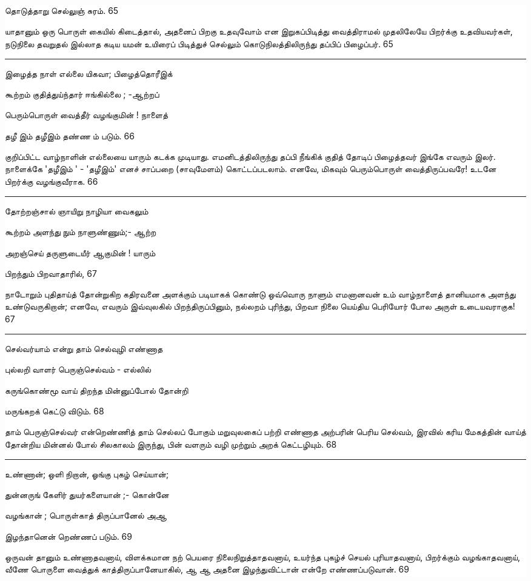 தொடுத்தாறு செல்லுஞ் சுரம். 65  

யாதானும் ஒரு பொருள் கையில் கிடைத்தால், அதனைப் பிறகு உதவுவோம் என இறுகப்பிடித்து வைத்திராமல் முதலிலேயே பிறர்க்கு உதவியவர்கள், நடுநிலை தவறுதல் இல்லாத கடிய யமன் உயிரைப் பிடித்துச் செல்லும் கொடுநிலத்திலிருந்து தப்பிப் பிழைப்பர். 65  

-------------  

இழைத்த நாள் எல்லை யிகவா; பிழைத்தொரீஇக்  

கூற்றம் குதித்துய்ந்தார் ஈங்கில்லை ; -ஆற்றப்  

பெரும்பொருள் வைத்தீர் வழங்குமின் ! நாளைத்  

தழீ இம் தழீஇம் தண்ண ம் படும். 66  

குறிப்பிட்ட வாழ்நாளின் எல்லையை யாரும் கடக்க முடியாது. எமனிடத்திலிருந்து தப்பி நீங்கிக் குதித் தோடிப் பிழைத்தவர் இங்கே எவரும் இலர். நாளைக்கே 'தழீஇம் ' - 'தழீஇம்' எனச் சாப்பறை (சாவுமேளம்) கொட்டப்படலாம். எனவே, மிகவும் பெரும்பொருள் வைத்திருப்பவரே! உடனே பிறர்க்கு வழங்குவீராக. 66  

-------------  

தோற்றஞ்சால் ஞாயிறு நாழியா வைகலும்  

கூற்றம் அளந்து நும் நாளுண்ணும்;- ஆற்ற  

அறஞ்செய் தருளுடையீர் ஆகுமின் ! யாரும்  

பிறந்தும் பிறவாதாரில், 67  

நாடோறும் புதிதாய்த் தோன்றுகிற கதிரவனை அளக்கும் படியாகக் கொண்டு ஒவ்வொரு நாளும் எமனானவன் உம் வாழ்நாளைத் தானியமாக அளந்து உண்டுவருகிறான்; எனவே, எவரும் இவ்வுலகில் பிறந்திருப்பினும், நல்லறம் புரிந்து, பிறவா நிலை யெய்திய பெரியோர் போல அருள் உடையவராகுக! 67  

---------------  

செல்வர்யாம் என்று தாம் செல்வுழி எண்ணாத  

புல்லறி வாளர் பெருஞ்செல்வம் - எல்லில்  

கருங்கொண்மூ வாய் திறந்த மின்னுப்போல் தோன்றி  

மருங்கறக் கெட்டு விடும். 68  

தாம் பெருஞ்செல்வர் என்றெண்ணித் தாம் செல்லப் போகும் மறுவுலகைப் பற்றி எண்ணாத அற்பரின் பெரிய செல்வம், இரவில் கரிய மேகத்தின் வாய்த் தோன்றிய மின்னல் போல் சிலகாலம் இருந்து, பின் வளரும் வழி முற்றும் அறக் கெட்டழியும். 68  

---------------  

உண்ணான்; ஒளி நிறான், ஓங்கு புகழ் செய்யான்;  

துன்னருங் கேளிர் துயர்களையான் ;- கொன்னே  

வழங்கான் ; பொருள்காத் திருப்பானேல் அஆ  

இழந்தானென் றெண்ணப் படும். 69  

ஒருவன் தானும் உண்ணாதவனாய், விளக்கமான நற் பெயரை நிலைநிறுத்தாதவனாய், உயர்ந்த புகழ்ச் செயல் புரியாதவனாய், பிறர்க்கும் வழங்காதவனாய், வீணே பொருளை வைத்துக் காத்திருப்பானேயாகில், ஆ ஆ அதனை இழந்துவிட்டான் என்றே எண்ணப்படுவான். 69  
